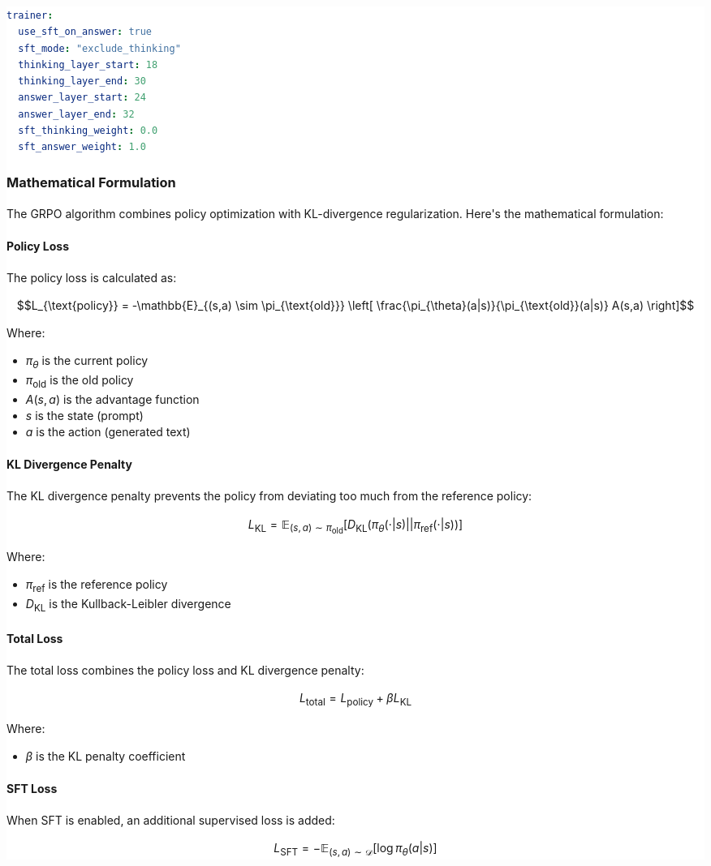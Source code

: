 ```yaml
trainer:
  use_sft_on_answer: true
  sft_mode: "exclude_thinking"
  thinking_layer_start: 18
  thinking_layer_end: 30
  answer_layer_start: 24
  answer_layer_end: 32
  sft_thinking_weight: 0.0
  sft_answer_weight: 1.0
```

### Mathematical Formulation

The GRPO algorithm combines policy optimization with KL-divergence regularization. Here's the mathematical formulation:

#### Policy Loss

The policy loss is calculated as:

$$L_{\text{policy}} = -\mathbb{E}_{(s,a) \sim \pi_{\text{old}}} \left[ \frac{\pi_{\theta}(a|s)}{\pi_{\text{old}}(a|s)} A(s,a) \right]$$

Where:
- $\pi_{\theta}$ is the current policy
- $\pi_{\text{old}}$ is the old policy
- $A(s,a)$ is the advantage function
- $s$ is the state (prompt)
- $a$ is the action (generated text)

#### KL Divergence Penalty

The KL divergence penalty prevents the policy from deviating too much from the reference policy:

$$L_{\text{KL}} = \mathbb{E}_{(s,a) \sim \pi_{\text{old}}} \left[ D_{\text{KL}}(\pi_{\theta}(\cdot|s) || \pi_{\text{ref}}(\cdot|s)) \right]$$

Where:
- $\pi_{\text{ref}}$ is the reference policy
- $D_{\text{KL}}$ is the Kullback-Leibler divergence

#### Total Loss

The total loss combines the policy loss and KL divergence penalty:

$$L_{\text{total}} = L_{\text{policy}} + \beta L_{\text{KL}}$$

Where:
- $\beta$ is the KL penalty coefficient

#### SFT Loss

When SFT is enabled, an additional supervised loss is added:

$$L_{\text{SFT}} = -\mathbb{E}_{(s,a) \sim \mathcal{D}} \left[ \log \pi_{\theta}(a|s) \right]$$
